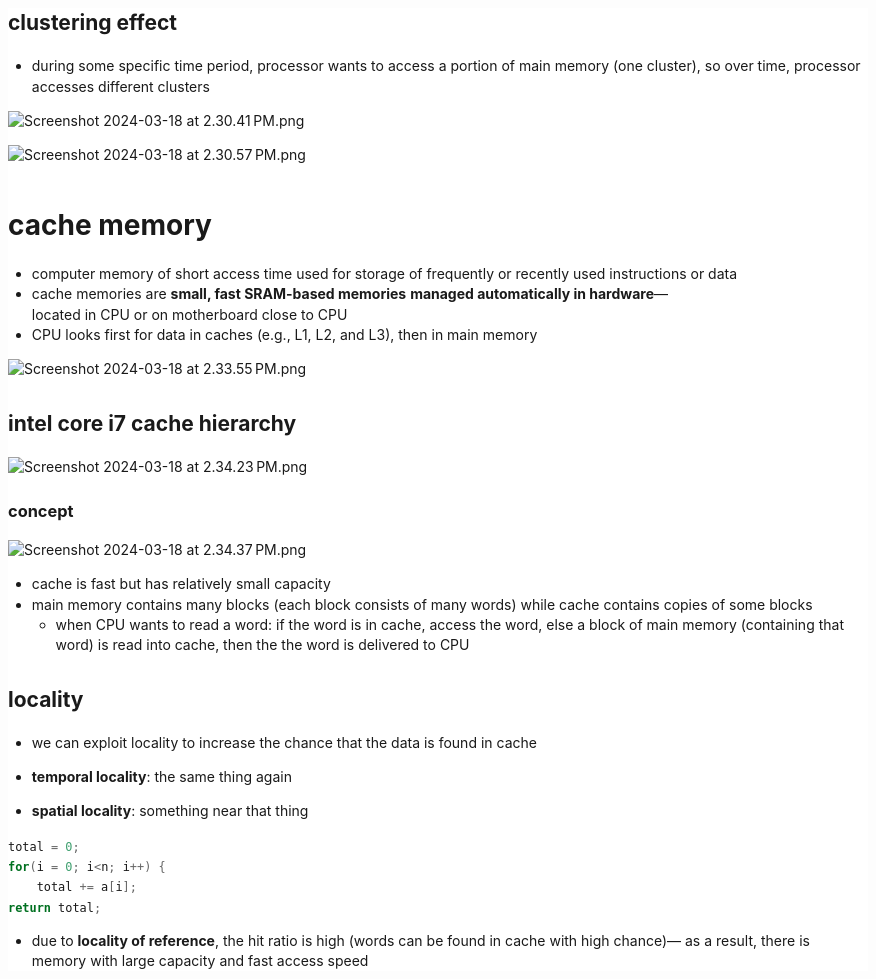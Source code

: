 ## clustering effect

- during some specific time period, processor wants to access a portion of main memory (one cluster), so over time, processor accesses different clusters

![Screenshot 2024-03-18 at 2.30.41 PM.png](lecture%207%200462dd951d23429094b6db122d9b5405/Screenshot_2024-03-18_at_2.30.41_PM.png)

![Screenshot 2024-03-18 at 2.30.57 PM.png](lecture%207%200462dd951d23429094b6db122d9b5405/Screenshot_2024-03-18_at_2.30.57_PM.png)

# cache memory

- computer memory of short access time used for storage of frequently or recently used instructions or data
- cache memories are **small, fast SRAM-based memories** **managed automatically in hardware**—located in CPU or on motherboard close to CPU
- CPU looks first for data in caches (e.g., L1, L2, and L3), then in main memory

![Screenshot 2024-03-18 at 2.33.55 PM.png](lecture%207%200462dd951d23429094b6db122d9b5405/Screenshot_2024-03-18_at_2.33.55_PM.png)

## intel core i7 cache hierarchy

![Screenshot 2024-03-18 at 2.34.23 PM.png](lecture%207%200462dd951d23429094b6db122d9b5405/Screenshot_2024-03-18_at_2.34.23_PM.png)

### concept

![Screenshot 2024-03-18 at 2.34.37 PM.png](lecture%207%200462dd951d23429094b6db122d9b5405/Screenshot_2024-03-18_at_2.34.37_PM.png)

- cache is fast but has relatively small capacity
- main memory contains many blocks (each block consists of many words) while cache contains copies of some blocks
    - when CPU wants to read a word: if the word is in cache, access the word, else a block of main memory (containing that word) is read into cache, then the the word is delivered to CPU

## locality

- we can exploit locality to increase the chance that the data is found in cache

- **temporal locality**: the same thing again

- **spatial locality**: something near that thing

```c
total = 0;
for(i = 0; i<n; i++) {
	total += a[i];
return total;
```

- due to **locality of reference**, the hit ratio is high (words can be found in cache with high chance)— as a result, there is memory with large capacity and fast access speed
